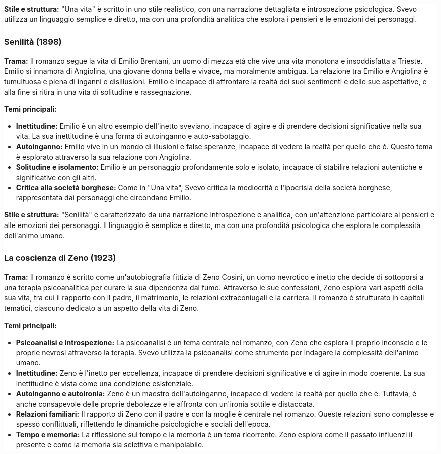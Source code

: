 **Stile e struttura:** "Una vita" è scritto in uno stile realistico, con una narrazione dettagliata e introspezione psicologica. Svevo utilizza un linguaggio semplice e diretto, ma con una profondità analitica che esplora i pensieri e le emozioni dei personaggi.

  

### Senilità (1898)

  

**Trama:** Il romanzo segue la vita di Emilio Brentani, un uomo di mezza età che vive una vita monotona e insoddisfatta a Trieste. Emilio si innamora di Angiolina, una giovane donna bella e vivace, ma moralmente ambigua. La relazione tra Emilio e Angiolina è tumultuosa e piena di inganni e disillusioni. Emilio è incapace di affrontare la realtà dei suoi sentimenti e delle sue aspettative, e alla fine si ritira in una vita di solitudine e rassegnazione.

  

**Temi principali:**

  

- **Inettitudine:** Emilio è un altro esempio dell'inetto sveviano, incapace di agire e di prendere decisioni significative nella sua vita. La sua inettitudine è una forma di autoinganno e auto-sabotaggio.
- **Autoinganno:** Emilio vive in un mondo di illusioni e false speranze, incapace di vedere la realtà per quello che è. Questo tema è esplorato attraverso la sua relazione con Angiolina.
- **Solitudine e isolamento:** Emilio è un personaggio profondamente solo e isolato, incapace di stabilire relazioni autentiche e significative con gli altri.
- **Critica alla società borghese:** Come in "Una vita", Svevo critica la mediocrità e l'ipocrisia della società borghese, rappresentata dai personaggi che circondano Emilio.

  

**Stile e struttura:** "Senilità" è caratterizzato da una narrazione introspezione e analitica, con un'attenzione particolare ai pensieri e alle emozioni dei personaggi. Il linguaggio è semplice e diretto, ma con una profondità psicologica che esplora le complessità dell'animo umano.

  

### La coscienza di Zeno (1923)

  

**Trama:** Il romanzo è scritto come un'autobiografia fittizia di Zeno Cosini, un uomo nevrotico e inetto che decide di sottoporsi a una terapia psicoanalitica per curare la sua dipendenza dal fumo. Attraverso le sue confessioni, Zeno esplora vari aspetti della sua vita, tra cui il rapporto con il padre, il matrimonio, le relazioni extraconiugali e la carriera. Il romanzo è strutturato in capitoli tematici, ciascuno dedicato a un aspetto della vita di Zeno.

  

**Temi principali:**

  

- **Psicoanalisi e introspezione:** La psicoanalisi è un tema centrale nel romanzo, con Zeno che esplora il proprio inconscio e le proprie nevrosi attraverso la terapia. Svevo utilizza la psicoanalisi come strumento per indagare la complessità dell'animo umano.
- **Inettitudine:** Zeno è l'inetto per eccellenza, incapace di prendere decisioni significative e di agire in modo coerente. La sua inettitudine è vista come una condizione esistenziale.
- **Autoinganno e autoironia:** Zeno è un maestro dell'autoinganno, incapace di vedere la realtà per quello che è. Tuttavia, è anche consapevole delle proprie debolezze e le affronta con un'ironia sottile e distaccata.
- **Relazioni familiari:** Il rapporto di Zeno con il padre e con la moglie è centrale nel romanzo. Queste relazioni sono complesse e spesso conflittuali, riflettendo le dinamiche psicologiche e sociali dell'epoca.
- **Tempo e memoria:** La riflessione sul tempo e la memoria è un tema ricorrente. Zeno esplora come il passato influenzi il presente e come la memoria sia selettiva e manipolabile.
